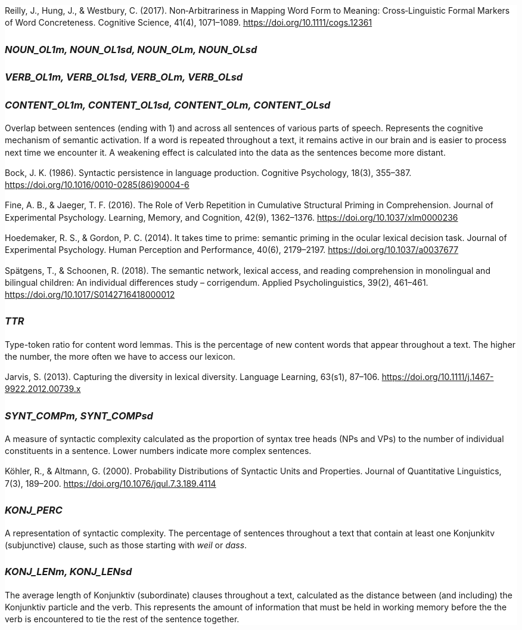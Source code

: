 Reilly, J., Hung, J., & Westbury, C. (2017). Non‐Arbitrariness in Mapping Word Form to Meaning: Cross‐Linguistic Formal Markers of Word Concreteness. Cognitive Science, 41(4), 1071–1089. https://doi.org/10.1111/cogs.12361

### *NOUN_OL1m, NOUN_OL1sd, NOUN_OLm, NOUN_OLsd*

### *VERB_OL1m, VERB_OL1sd, VERB_OLm, VERB_OLsd*

### *CONTENT_OL1m, CONTENT_OL1sd, CONTENT_OLm, CONTENT_OLsd*
Overlap between sentences (ending with 1) and across all sentences of various parts of speech. Represents the cognitive mechanism of semantic activation. If a word is repeated throughout a text, it remains active in our brain and is easier to process next time we encounter it. A weakening effect is calculated into the data as the sentences become more distant.

Bock, J. K. (1986). Syntactic persistence in language production. Cognitive Psychology, 18(3), 355–387. https://doi.org/10.1016/0010-0285(86)90004-6

Fine, A. B., & Jaeger, T. F. (2016). The Role of Verb Repetition in Cumulative Structural Priming in Comprehension. Journal of Experimental Psychology. Learning, Memory, and Cognition, 42(9), 1362–1376. https://doi.org/10.1037/xlm0000236

Hoedemaker, R. S., & Gordon, P. C. (2014). It takes time to prime: semantic priming in the ocular lexical decision task. Journal of Experimental Psychology. Human Perception and Performance, 40(6), 2179–2197. https://doi.org/10.1037/a0037677

Spätgens, T., & Schoonen, R. (2018). The semantic network, lexical access, and reading comprehension in monolingual and bilingual children: An individual differences study – corrigendum. Applied Psycholinguistics, 39(2), 461–461. https://doi.org/10.1017/S0142716418000012

### *TTR*
Type-token ratio for content word lemmas. This is the percentage of new content words that appear throughout a text. The higher the number, the more often we have to access our lexicon.

Jarvis, S. (2013). Capturing the diversity in lexical diversity. Language Learning, 63(s1), 87–106. https://doi.org/10.1111/j.1467-9922.2012.00739.x

### *SYNT_COMPm, SYNT_COMPsd*
A measure of syntactic complexity calculated as the proportion of syntax tree heads (NPs and VPs) to the number of individual constituents in a sentence. Lower numbers indicate more complex sentences.

Köhler, R., & Altmann, G. (2000). Probability Distributions of Syntactic Units and Properties. Journal of Quantitative Linguistics, 7(3), 189–200. https://doi.org/10.1076/jqul.7.3.189.4114

### *KONJ_PERC*
A representation of syntactic complexity. The percentage of sentences throughout a text that contain at least one Konjunkitv (subjunctive) clause, such as those starting with *weil* or *dass*.

### *KONJ_LENm, KONJ_LENsd*
The average length of Konjunktiv (subordinate) clauses throughout a text, calculated as the distance between (and including) the Konjunktiv particle and the verb. This represents the amount of information that must be held in working memory before the the verb is encountered to tie the rest of the sentence together.
